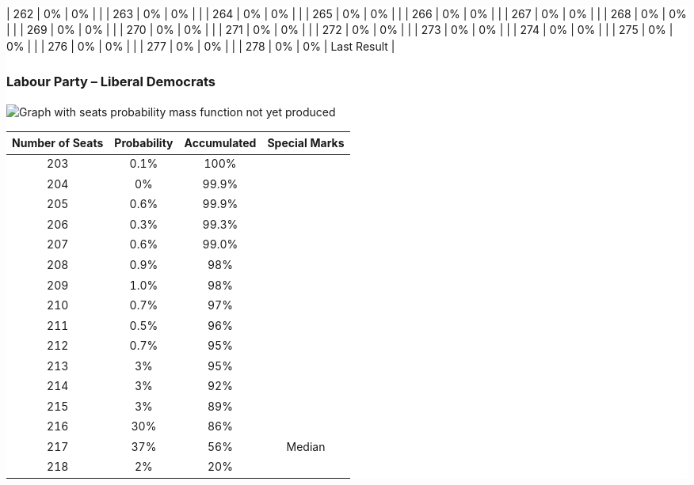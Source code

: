 | 262 | 0% | 0% |  |
| 263 | 0% | 0% |  |
| 264 | 0% | 0% |  |
| 265 | 0% | 0% |  |
| 266 | 0% | 0% |  |
| 267 | 0% | 0% |  |
| 268 | 0% | 0% |  |
| 269 | 0% | 0% |  |
| 270 | 0% | 0% |  |
| 271 | 0% | 0% |  |
| 272 | 0% | 0% |  |
| 273 | 0% | 0% |  |
| 274 | 0% | 0% |  |
| 275 | 0% | 0% |  |
| 276 | 0% | 0% |  |
| 277 | 0% | 0% |  |
| 278 | 0% | 0% | Last Result |

### Labour Party – Liberal Democrats

![Graph with seats probability mass function not yet produced](2019-11-20-YouGov-coalitions-seats-pmf-lab–libdem.png "Seats Probability Mass Function")

| Number of Seats | Probability | Accumulated | Special Marks |
|:---------------:|:-----------:|:-----------:|:-------------:|
| 203 | 0.1% | 100% |  |
| 204 | 0% | 99.9% |  |
| 205 | 0.6% | 99.9% |  |
| 206 | 0.3% | 99.3% |  |
| 207 | 0.6% | 99.0% |  |
| 208 | 0.9% | 98% |  |
| 209 | 1.0% | 98% |  |
| 210 | 0.7% | 97% |  |
| 211 | 0.5% | 96% |  |
| 212 | 0.7% | 95% |  |
| 213 | 3% | 95% |  |
| 214 | 3% | 92% |  |
| 215 | 3% | 89% |  |
| 216 | 30% | 86% |  |
| 217 | 37% | 56% | Median |
| 218 | 2% | 20% |  |